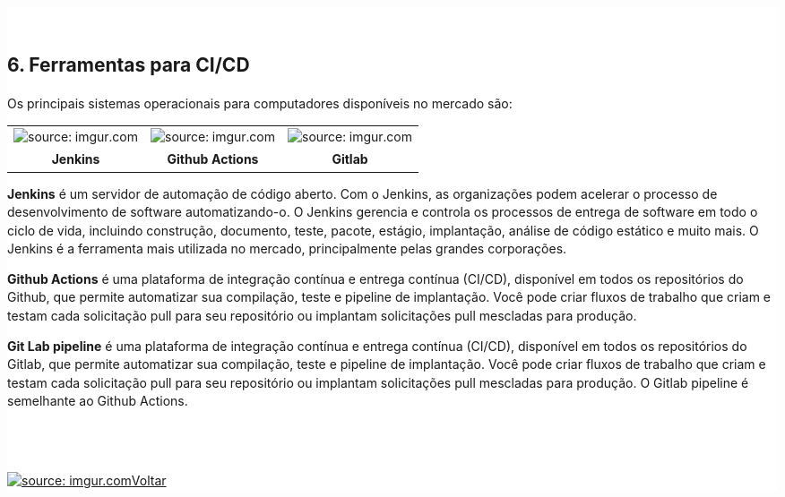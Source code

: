 <br />

<h2>6. Ferramentas para CI/CD</h2>

Os principais sistemas operacionais para computadores disponíveis no mercado são: 

<table>
  <tr>
    <td><div align="center"><img src="https://i.imgur.com/mFzDe0C.png" title="source: imgur.com" width="50%"/></div></td>
    <td><div align="center"><img src="https://i.imgur.com/e9u3hVp.png" title="source: imgur.com" width="60%"/></div></td>
    <td><div align="center"><img src="https://i.imgur.com/B2i1yEJ.png" title="source: imgur.com" width="60%"/></div></td>
  </tr>
  <tr>
  	<td><div align="center"><b>Jenkins</b></div></td>
    <td><div align="center"><b>Github Actions</b></div></td>
    <td><div align="center"><b>Gitlab</b></div></td>
  </tr>
</table>

**Jenkins** é um servidor de automação de  código aberto. Com o Jenkins, as organizações podem acelerar o processo  de desenvolvimento de software automatizando-o. O Jenkins gerencia e controla os processos de entrega de  software em todo o ciclo de vida, incluindo construção, documento,  teste, pacote, estágio, implantação, análise de código estático e muito  mais. O Jenkins é a ferramenta mais utilizada no mercado, principalmente pelas grandes corporações.

**Github Actions** é uma plataforma de integração contínua e entrega contínua (CI/CD), disponível em todos os repositórios do Github, que permite automatizar sua compilação, teste e pipeline de implantação. Você pode criar fluxos de trabalho que criam e testam cada solicitação pull para seu repositório ou implantam solicitações pull mescladas para produção.

**Git Lab pipeline** é uma plataforma de integração contínua e entrega contínua (CI/CD), disponível em todos os repositórios do Gitlab, que permite automatizar sua compilação, teste e pipeline de implantação. Você pode criar fluxos de trabalho que criam e testam cada solicitação pull para seu repositório ou implantam solicitações pull mescladas para produção. O Gitlab pipeline é semelhante ao Github Actions.

<br /><br />

<div align="left"><a href="README.md"><img src="https://i.imgur.com/XMgF3gl.png" title="source: imgur.com" width="3%"/>Voltar</a></div>
